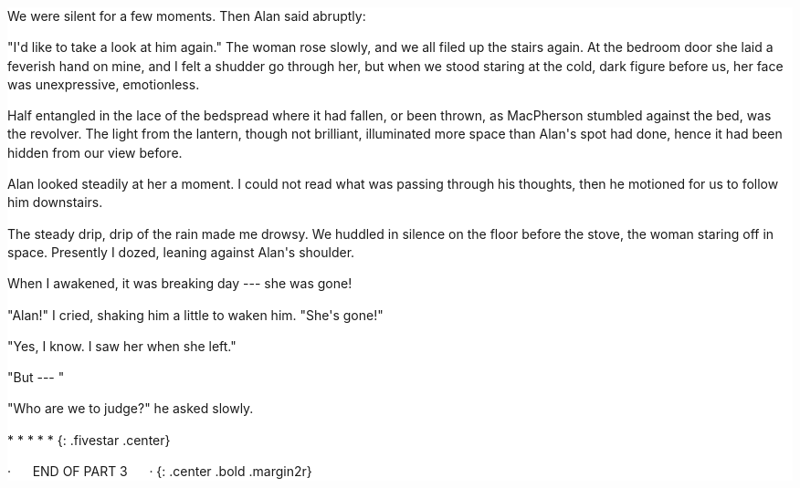 We were silent for a few moments. Then Alan said abruptly:

"I'd like to take a look at him again." The woman rose slowly, and we all filed up the stairs again. At the bedroom door she laid a feverish hand on mine, and I felt a shudder go through her, but when we stood staring at the cold, dark figure before us, her face was unexpressive, emotionless.

Half entangled in the lace of the bedspread where it had fallen, or been thrown, as MacPherson stumbled against the bed, was the revolver. The light from the lantern, though not brilliant, illuminated more space than Alan's spot had done, hence it had been hidden from our view before.

Alan looked steadily at her a moment. I could not read what was passing through his thoughts, then he motioned for us to follow him downstairs.

The steady drip, drip of the rain made me drowsy. We huddled in silence on the floor before the stove, the woman staring off in space. Presently I dozed, leaning against Alan's shoulder.

When I awakened, it was breaking day --- she was gone!

"Alan!" I cried, shaking him a little to waken him. "She's gone!"

"Yes, I know. I saw her when she left."

"But --- "

"Who are we to judge?" he asked slowly.

\*   \*   \*   \*   \*
{: .fivestar .center}


&middot;&nbsp;&nbsp;&nbsp;&nbsp;&nbsp;&nbsp;END OF PART 3&nbsp;&nbsp;&nbsp;&nbsp;&nbsp;&nbsp;&middot;
{: .center .bold .margin2r}